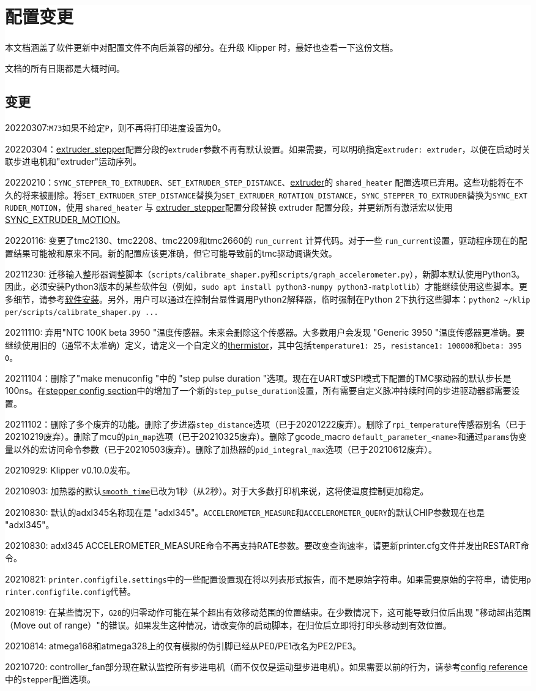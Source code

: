 # 配置变更

本文档涵盖了软件更新中对配置文件不向后兼容的部分。在升级 Klipper 时，最好也查看一下这份文档。

文档的所有日期都是大概时间。

## 变更

20220307:`M73`如果不给定`P`，则不再将打印进度设置为0。

20220304：[extruder_stepper](Config_Reference.md#extruder_stepper)配置分段的`extruder`参数不再有默认设置。如果需要，可以明确指定`extruder: extruder`，以便在启动时关联步进电机和"extruder"运动序列。

20220210：`SYNC_STEPPER_TO_EXTRUDER`、`SET_EXTRUDER_STEP_DISTANCE`、[extruder](Config_Reference.md#extruder)的 `shared_heater` 配置选项已弃用。这些功能将在不久的将来被删除。将`SET_EXTRUDER_STEP_DISTANCE`替换为`SET_EXTRUDER_ROTATION_DISTANCE`，`SYNC_STEPPER_TO_EXTRUDER`替换为`SYNC_EXTRUDER_MOTION`，使用 `shared_heater` 与 [extruder_stepper](Config_Reference.md#extruder_stepper)配置分段替换 extruder 配置分段，并更新所有激活宏以使用 [SYNC_EXTRUDER_MOTION](G-Codes.md#sync_extruder_motion)。

20220116: 变更了tmc2130、tmc2208、tmc2209和tmc2660的 `run_current` 计算代码。对于一些 `run_current`设置，驱动程序现在的配置结果可能被和原来不同。新的配置应该更准确，但它可能导致前的tmc驱动调谐失效。

20211230: 迁移输入整形器调整脚本（`scripts/calibrate_shaper.py`和`scripts/graph_accelerometer.py`），新脚本默认使用Python3。因此，必须安装Python3版本的某些软件包（例如，`sudo apt install python3-numpy python3-matplotlib`）才能继续使用这些脚本。更多细节，请参考[软件安装](Measuring_Resonances.md#software-installation)。另外，用户可以通过在控制台显性调用Python2解释器，临时强制在Python 2下执行这些脚本：`python2 ~/klipper/scripts/calibrate_shaper.py ...`

20211110: 弃用"NTC 100K beta 3950 "温度传感器。未来会删除这个传感器。大多数用户会发现 "Generic 3950 "温度传感器更准确。要继续使用旧的（通常不太准确）定义，请定义一个自定义的[thermistor](Config_Reference.md#thermistor)，其中包括`temperature1: 25`，`resistance1: 100000`和`beta: 3950`。

20211104：删除了"make menuconfig "中的 "step pulse duration "选项。现在在UART或SPI模式下配置的TMC驱动器的默认步长是100ns。在[stepper config section](Config_Reference.md#stepper)中的增加了一个新的`step_pulse_duration`设置，所有需要自定义脉冲持续时间的步进驱动器都需要设置。

20211102：删除了多个废弃的功能。删除了步进器`step_distance`选项（已于20201222废弃）。删除了`rpi_temperature`传感器别名（已于20210219废弃）。删除了mcu的`pin_map`选项（已于20210325废弃）。删除了gcode_macro `default_parameter_<name>`和通过`params`伪变量以外的宏访问命令参数（已于20210503废弃）。删除了加热器的`pid_integral_max`选项（已于20210612废弃）。

20210929: Klipper v0.10.0发布。

20210903: 加热器的默认[`smooth_time`](Config_Reference.md#extruder)已改为1秒（从2秒）。对于大多数打印机来说，这将使温度控制更加稳定。

20210830: 默认的adxl345名称现在是 "adxl345"。`ACCELEROMETER_MEASURE`和`ACCELEROMETER_QUERY`的默认CHIP参数现在也是 "adxl345"。

20210830: adxl345 ACCELEROMETER_MEASURE命令不再支持RATE参数。要改变查询速率，请更新printer.cfg文件并发出RESTART命令。

20210821: `printer.configfile.settings`中的一些配置设置现在将以列表形式报告，而不是原始字符串。如果需要原始的字符串，请使用`printer.configfile.config`代替。

20210819: 在某些情况下，`G28`的归零动作可能在某个超出有效移动范围的位置结束。在少数情况下，这可能导致归位后出现 "移动超出范围（Move out of range）"的错误。如果发生这种情况，请改变你的启动脚本，在归位后立即将打印头移动到有效位置。

20210814: atmega168和atmega328上的仅有模拟的伪引脚已经从PE0/PE1改名为PE2/PE3。

20210720: controller_fan部分现在默认监控所有步进电机（而不仅仅是运动型步进电机）。如果需要以前的行为，请参考[config reference](Config_Reference.md#controller_fan)中的`stepper`配置选项。
